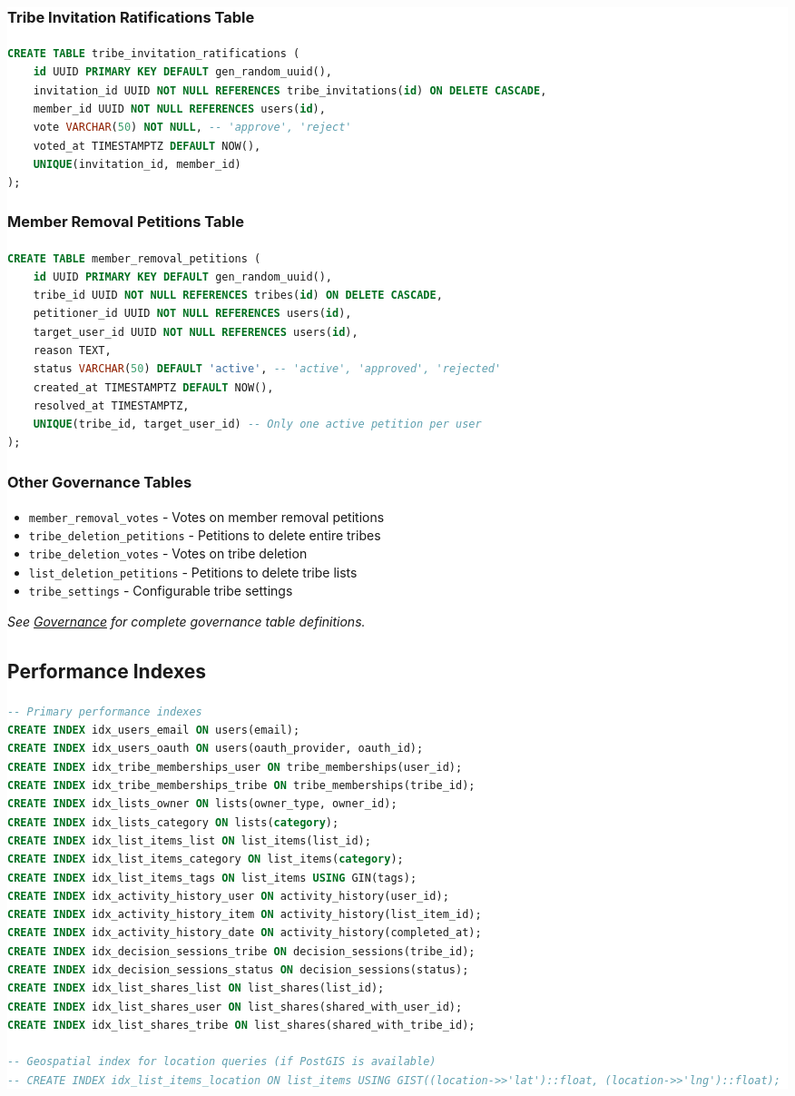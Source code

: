 ### Tribe Invitation Ratifications Table
```sql
CREATE TABLE tribe_invitation_ratifications (
    id UUID PRIMARY KEY DEFAULT gen_random_uuid(),
    invitation_id UUID NOT NULL REFERENCES tribe_invitations(id) ON DELETE CASCADE,
    member_id UUID NOT NULL REFERENCES users(id),
    vote VARCHAR(50) NOT NULL, -- 'approve', 'reject'
    voted_at TIMESTAMPTZ DEFAULT NOW(),
    UNIQUE(invitation_id, member_id)
);
```

### Member Removal Petitions Table
```sql
CREATE TABLE member_removal_petitions (
    id UUID PRIMARY KEY DEFAULT gen_random_uuid(),
    tribe_id UUID NOT NULL REFERENCES tribes(id) ON DELETE CASCADE,
    petitioner_id UUID NOT NULL REFERENCES users(id),
    target_user_id UUID NOT NULL REFERENCES users(id),
    reason TEXT,
    status VARCHAR(50) DEFAULT 'active', -- 'active', 'approved', 'rejected'
    created_at TIMESTAMPTZ DEFAULT NOW(),
    resolved_at TIMESTAMPTZ,
    UNIQUE(tribe_id, target_user_id) -- Only one active petition per user
);
```

### Other Governance Tables
- `member_removal_votes` - Votes on member removal petitions
- `tribe_deletion_petitions` - Petitions to delete entire tribes
- `tribe_deletion_votes` - Votes on tribe deletion
- `list_deletion_petitions` - Petitions to delete tribe lists
- `tribe_settings` - Configurable tribe settings

*See [Governance](./governance.md) for complete governance table definitions.*

## Performance Indexes

```sql
-- Primary performance indexes
CREATE INDEX idx_users_email ON users(email);
CREATE INDEX idx_users_oauth ON users(oauth_provider, oauth_id);
CREATE INDEX idx_tribe_memberships_user ON tribe_memberships(user_id);
CREATE INDEX idx_tribe_memberships_tribe ON tribe_memberships(tribe_id);
CREATE INDEX idx_lists_owner ON lists(owner_type, owner_id);
CREATE INDEX idx_lists_category ON lists(category);
CREATE INDEX idx_list_items_list ON list_items(list_id);
CREATE INDEX idx_list_items_category ON list_items(category);
CREATE INDEX idx_list_items_tags ON list_items USING GIN(tags);
CREATE INDEX idx_activity_history_user ON activity_history(user_id);
CREATE INDEX idx_activity_history_item ON activity_history(list_item_id);
CREATE INDEX idx_activity_history_date ON activity_history(completed_at);
CREATE INDEX idx_decision_sessions_tribe ON decision_sessions(tribe_id);
CREATE INDEX idx_decision_sessions_status ON decision_sessions(status);
CREATE INDEX idx_list_shares_list ON list_shares(list_id);
CREATE INDEX idx_list_shares_user ON list_shares(shared_with_user_id);
CREATE INDEX idx_list_shares_tribe ON list_shares(shared_with_tribe_id);

-- Geospatial index for location queries (if PostGIS is available)
-- CREATE INDEX idx_list_items_location ON list_items USING GIST((location->>'lat')::float, (location->>'lng')::float);
```
